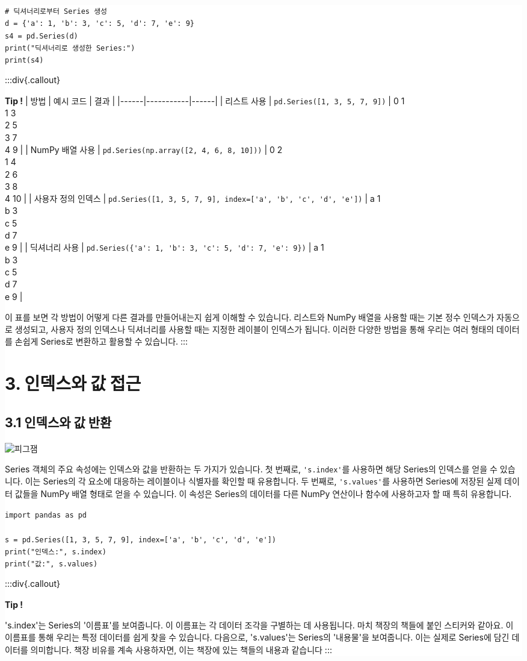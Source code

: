```python-exec
# 딕셔너리로부터 Series 생성
d = {'a': 1, 'b': 3, 'c': 5, 'd': 7, 'e': 9}
s4 = pd.Series(d)
print("딕셔너리로 생성한 Series:")
print(s4)
```



:::div{.callout}

**Tip !**
| 방법 | 예시 코드 | 결과 |
|------|-----------|------|
| 리스트 사용 | `pd.Series([1, 3, 5, 7, 9])` | 0    1<br>1    3<br>2    5<br>3    7<br>4    9 |
| NumPy 배열 사용 | `pd.Series(np.array([2, 4, 6, 8, 10]))` | 0     2<br>1     4<br>2     6<br>3     8<br>4    10 |
| 사용자 정의 인덱스 | `pd.Series([1, 3, 5, 7, 9], index=['a', 'b', 'c', 'd', 'e'])` | a    1<br>b    3<br>c    5<br>d    7<br>e    9 |
| 딕셔너리 사용 | `pd.Series({'a': 1, 'b': 3, 'c': 5, 'd': 7, 'e': 9})` | a    1<br>b    3<br>c    5<br>d    7<br>e    9 |

이 표를 보면 각 방법이 어떻게 다른 결과를 만들어내는지 쉽게 이해할 수 있습니다. 리스트와 NumPy 배열을 사용할 때는 기본 정수 인덱스가 자동으로 생성되고, 사용자 정의 인덱스나 딕셔너리를 사용할 때는 지정한 레이블이 인덱스가 됩니다. 이러한 다양한 방법을 통해 우리는 여러 형태의 데이터를 손쉽게 Series로 변환하고 활용할 수 있습니다.
:::

# 3. 인덱스와 값 접근

## 3.1 인덱스와 값 반환
![피그잼](/images/essentials-numpy-pandas/chapter04/value.png )

Series 객체의 주요 속성에는 인덱스와 값을 반환하는 두 가지가 있습니다. 첫 번째로, `'s.index'`를 사용하면 해당 Series의 인덱스를 얻을 수 있습니다. 이는 Series의 각 요소에 대응하는 레이블이나 식별자를 확인할 때 유용합니다. 두 번째로, `'s.values'`를 사용하면 Series에 저장된 실제 데이터 값들을 NumPy 배열 형태로 얻을 수 있습니다. 이 속성은 Series의 데이터를 다른 NumPy 연산이나 함수에 사용하고자 할 때 특히 유용합니다.

```python-exec
import pandas as pd

s = pd.Series([1, 3, 5, 7, 9], index=['a', 'b', 'c', 'd', 'e'])
print("인덱스:", s.index)
print("값:", s.values)
```


:::div{.callout}

**Tip !**

's.index'는 Series의 '이름표'를 보여줍니다. 이 이름표는 각 데이터 조각을 구별하는 데 사용됩니다. 마치 책장의 책들에 붙인 스티커와 같아요. 이 이름표를 통해 우리는 특정 데이터를 쉽게 찾을 수 있습니다.
다음으로, 's.values'는 Series의 '내용물'을 보여줍니다. 이는 실제로 Series에 담긴 데이터를 의미합니다. 책장 비유를 계속 사용하자면, 이는 책장에 있는 책들의 내용과 같습니다
:::
